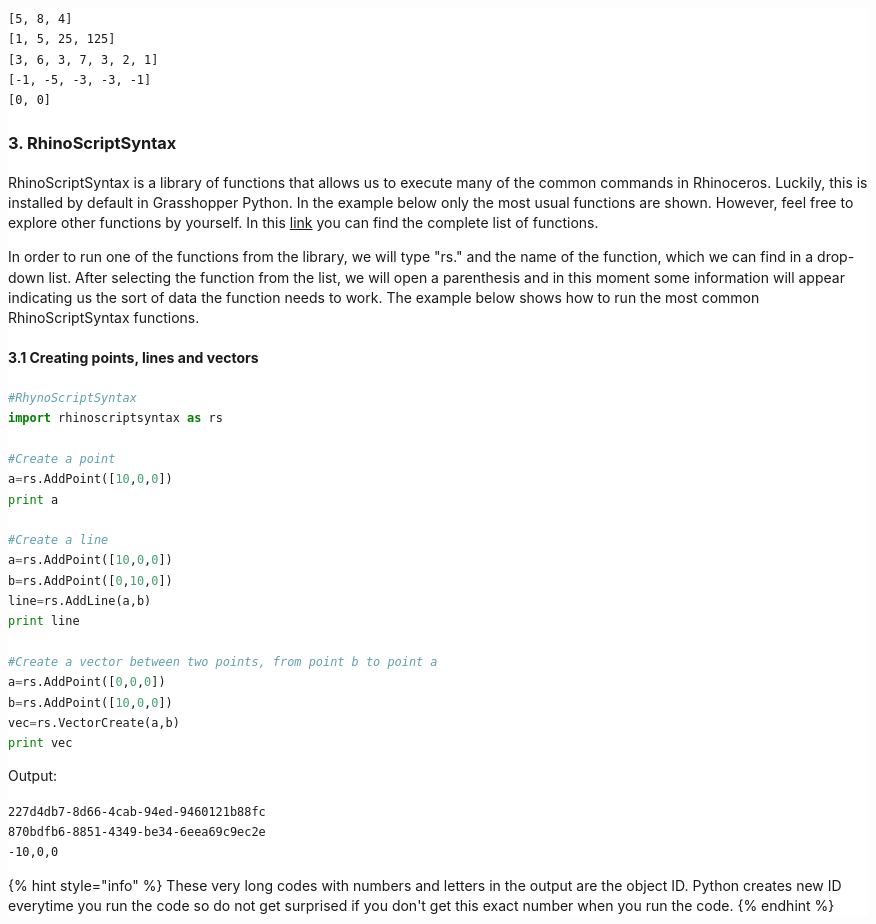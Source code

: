 ```
[5, 8, 4]
[1, 5, 25, 125]
[3, 6, 3, 7, 3, 2, 1]
[-1, -5, -3, -3, -1]
[0, 0]
```

### 3. RhinoScriptSyntax

RhinoScriptSyntax is a library of functions that allows us to execute many of the common commands in Rhinoceros. Luckily, this is installed by default in Grasshopper Python. In the example below only the most usual functions are shown. However, feel free to explore other functions by yourself. In this [link](https://developer.rhino3d.com/api/RhinoScriptSyntax/) you can find the complete list of functions.

In order to run one of the functions from the library, we will type "rs." and the name of the function, which we can find in a drop-down list. After selecting the function from the list, we will open a parenthesis and in this moment some information will appear indicating us the sort of data the function needs to work. The example below shows how to run the most common RhinoScriptSyntax functions.

#### 3.1 Creating points, lines and vectors

```python
#RhynoScriptSyntax
import rhinoscriptsyntax as rs

#Create a point
a=rs.AddPoint([10,0,0])
print a

#Create a line
a=rs.AddPoint([10,0,0])
b=rs.AddPoint([0,10,0])
line=rs.AddLine(a,b)
print line

#Create a vector between two points, from point b to point a
a=rs.AddPoint([0,0,0])
b=rs.AddPoint([10,0,0])
vec=rs.VectorCreate(a,b)
print vec
```

Output:

```
227d4db7-8d66-4cab-94ed-9460121b88fc
870bdfb6-8851-4349-be34-6eea69c9ec2e
-10,0,0
```

{% hint style="info" %}
These very long codes with numbers and letters in the output are the object ID. Python creates new ID everytime you run the code so do not get surprised if you don't get this exact number when you run the code.
{% endhint %}
